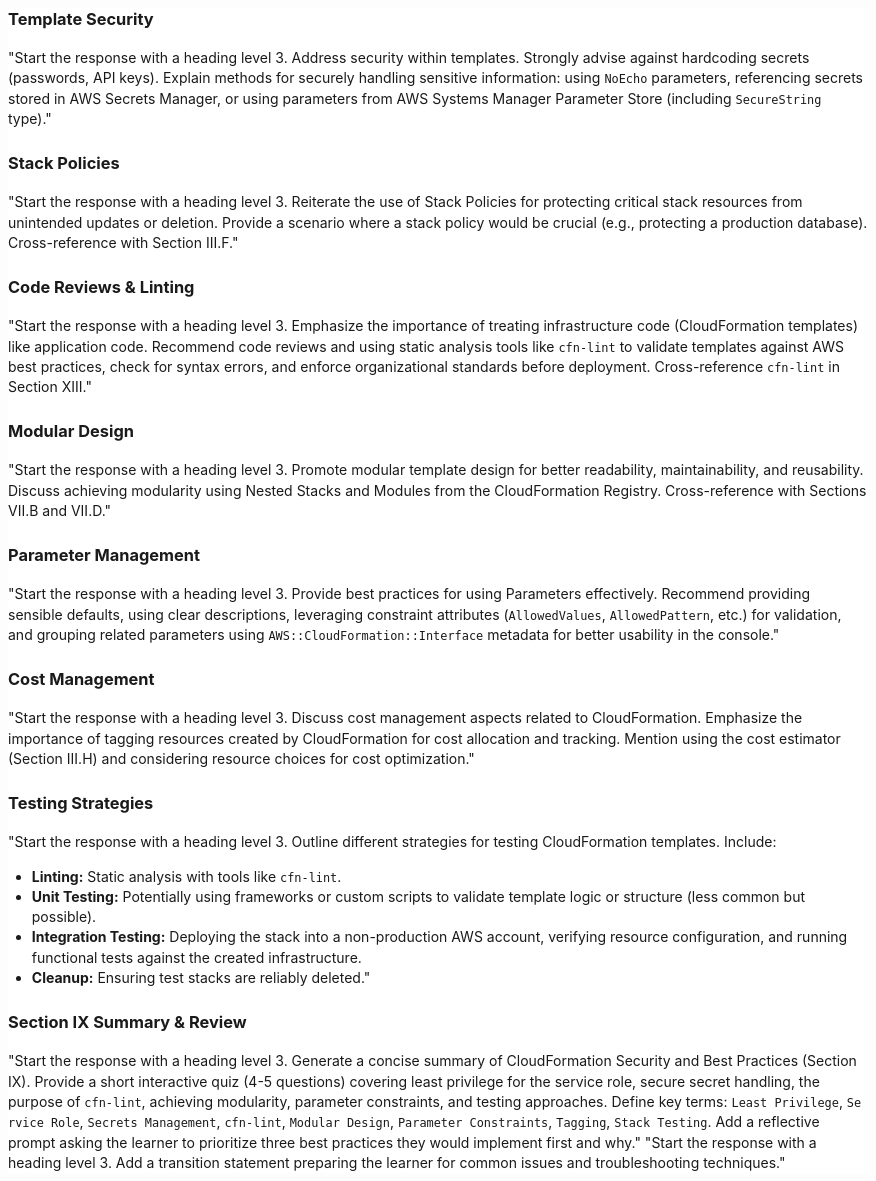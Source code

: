 ### Template Security
"<prompt>Start the response with a heading level 3. Address security within templates. Strongly advise against hardcoding secrets (passwords, API keys). Explain methods for securely handling sensitive information: using `NoEcho` parameters, referencing secrets stored in AWS Secrets Manager, or using parameters from AWS Systems Manager Parameter Store (including `SecureString` type).</prompt>"

### Stack Policies
"<prompt>Start the response with a heading level 3. Reiterate the use of Stack Policies for protecting critical stack resources from unintended updates or deletion. Provide a scenario where a stack policy would be crucial (e.g., protecting a production database). Cross-reference with Section III.F.</prompt>"

### Code Reviews & Linting
"<prompt>Start the response with a heading level 3. Emphasize the importance of treating infrastructure code (CloudFormation templates) like application code. Recommend code reviews and using static analysis tools like `cfn-lint` to validate templates against AWS best practices, check for syntax errors, and enforce organizational standards before deployment. Cross-reference `cfn-lint` in Section XIII.</prompt>"

### Modular Design
"<prompt>Start the response with a heading level 3. Promote modular template design for better readability, maintainability, and reusability. Discuss achieving modularity using Nested Stacks and Modules from the CloudFormation Registry. Cross-reference with Sections VII.B and VII.D.</prompt>"

### Parameter Management
"<prompt>Start the response with a heading level 3. Provide best practices for using Parameters effectively. Recommend providing sensible defaults, using clear descriptions, leveraging constraint attributes (`AllowedValues`, `AllowedPattern`, etc.) for validation, and grouping related parameters using `AWS::CloudFormation::Interface` metadata for better usability in the console.</prompt>"

### Cost Management
"<prompt>Start the response with a heading level 3. Discuss cost management aspects related to CloudFormation. Emphasize the importance of tagging resources created by CloudFormation for cost allocation and tracking. Mention using the cost estimator (Section III.H) and considering resource choices for cost optimization.</prompt>"

### Testing Strategies
"<prompt>Start the response with a heading level 3. Outline different strategies for testing CloudFormation templates. Include:
*   **Linting:** Static analysis with tools like `cfn-lint`.
*   **Unit Testing:** Potentially using frameworks or custom scripts to validate template logic or structure (less common but possible).
*   **Integration Testing:** Deploying the stack into a non-production AWS account, verifying resource configuration, and running functional tests against the created infrastructure.
*   **Cleanup:** Ensuring test stacks are reliably deleted.</prompt>"

### Section IX Summary & Review
"<prompt>Start the response with a heading level 3. Generate a concise summary of CloudFormation Security and Best Practices (Section IX). Provide a short interactive quiz (4-5 questions) covering least privilege for the service role, secure secret handling, the purpose of `cfn-lint`, achieving modularity, parameter constraints, and testing approaches. Define key terms: `Least Privilege`, `Service Role`, `Secrets Management`, `cfn-lint`, `Modular Design`, `Parameter Constraints`, `Tagging`, `Stack Testing`. Add a reflective prompt asking the learner to prioritize three best practices they would implement first and why.</prompt>"
"<prompt>Start the response with a heading level 3. Add a transition statement preparing the learner for common issues and troubleshooting techniques.</prompt>"
